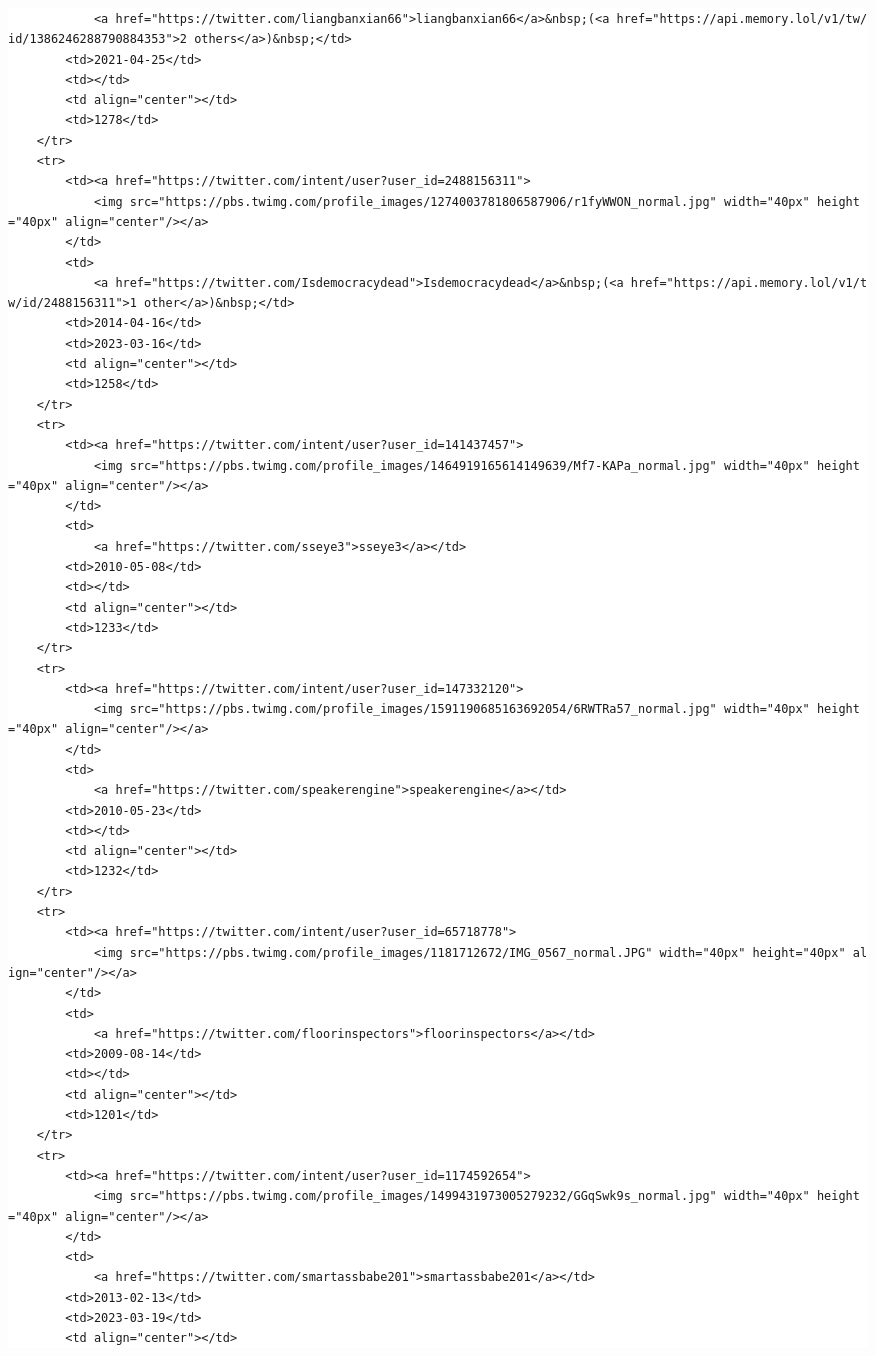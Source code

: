                 <a href="https://twitter.com/liangbanxian66">liangbanxian66</a>&nbsp;(<a href="https://api.memory.lol/v1/tw/id/1386246288790884353">2 others</a>)&nbsp;</td>
            <td>2021-04-25</td>
            <td></td>
            <td align="center"></td>
            <td>1278</td>
        </tr>
        <tr>
            <td><a href="https://twitter.com/intent/user?user_id=2488156311">
                <img src="https://pbs.twimg.com/profile_images/1274003781806587906/r1fyWWON_normal.jpg" width="40px" height="40px" align="center"/></a>
            </td>
            <td>
                <a href="https://twitter.com/Isdemocracydead">Isdemocracydead</a>&nbsp;(<a href="https://api.memory.lol/v1/tw/id/2488156311">1 other</a>)&nbsp;</td>
            <td>2014-04-16</td>
            <td>2023-03-16</td>
            <td align="center"></td>
            <td>1258</td>
        </tr>
        <tr>
            <td><a href="https://twitter.com/intent/user?user_id=141437457">
                <img src="https://pbs.twimg.com/profile_images/1464919165614149639/Mf7-KAPa_normal.jpg" width="40px" height="40px" align="center"/></a>
            </td>
            <td>
                <a href="https://twitter.com/sseye3">sseye3</a></td>
            <td>2010-05-08</td>
            <td></td>
            <td align="center"></td>
            <td>1233</td>
        </tr>
        <tr>
            <td><a href="https://twitter.com/intent/user?user_id=147332120">
                <img src="https://pbs.twimg.com/profile_images/1591190685163692054/6RWTRa57_normal.jpg" width="40px" height="40px" align="center"/></a>
            </td>
            <td>
                <a href="https://twitter.com/speakerengine">speakerengine</a></td>
            <td>2010-05-23</td>
            <td></td>
            <td align="center"></td>
            <td>1232</td>
        </tr>
        <tr>
            <td><a href="https://twitter.com/intent/user?user_id=65718778">
                <img src="https://pbs.twimg.com/profile_images/1181712672/IMG_0567_normal.JPG" width="40px" height="40px" align="center"/></a>
            </td>
            <td>
                <a href="https://twitter.com/floorinspectors">floorinspectors</a></td>
            <td>2009-08-14</td>
            <td></td>
            <td align="center"></td>
            <td>1201</td>
        </tr>
        <tr>
            <td><a href="https://twitter.com/intent/user?user_id=1174592654">
                <img src="https://pbs.twimg.com/profile_images/1499431973005279232/GGqSwk9s_normal.jpg" width="40px" height="40px" align="center"/></a>
            </td>
            <td>
                <a href="https://twitter.com/smartassbabe201">smartassbabe201</a></td>
            <td>2013-02-13</td>
            <td>2023-03-19</td>
            <td align="center"></td>